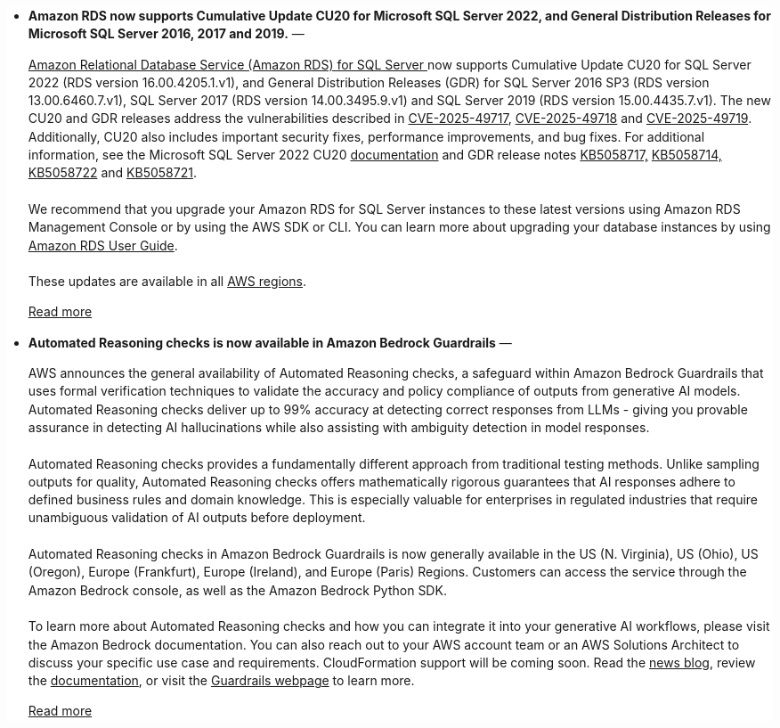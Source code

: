 - **Amazon RDS now supports Cumulative Update CU20 for Microsoft SQL Server 2022, and General Distribution Releases for Microsoft SQL Server 2016, 2017 and 2019.** — <p><a href="https://aws.amazon.com/rds/sqlserver/" target="_blank">Amazon Relational Database Service (Amazon RDS) for SQL Server </a>now supports Cumulative Update CU20 for SQL Server 2022 (RDS version 16.00.4205.1.v1), and General Distribution Releases (GDR) for SQL Server 2016 SP3 (RDS version 13.00.6460.7.v1), SQL Server 2017 (RDS version 14.00.3495.9.v1) and SQL Server 2019 (RDS version 15.00.4435.7.v1). The new CU20 and GDR releases address the vulnerabilities described in <a href="https://msrc.microsoft.com/update-guide/en-US/vulnerability/CVE-2025-49717" target="_blank">CVE-2025-49717</a>, <a href="https://msrc.microsoft.com/update-guide/en-US/vulnerability/CVE-2025-49718" target="_blank">CVE-2025-49718</a> and <a href="https://msrc.microsoft.com/update-guide/en-US/vulnerability/CVE-2025-49719" target="_blank">CVE-2025-49719</a>. Additionally, CU20 also includes important security fixes, performance improvements, and bug fixes. For additional information, see the Microsoft SQL Server 2022 CU20 <a href="http://learn.microsoft.com/en-us/troubleshoot/sql/releases/sqlserver-2022/cumulativeupdate20" target="_blank">documentation</a> and GDR release notes <a href="https://support.microsoft.com/en-us/topic/kb5058717-description-of-the-security-update-for-sql-server-2016-sp3-azure-connect-feature-pack-july-8-2025-f0deebd8-882d-47cd-96f8-f6ab072fde85" target="_blank">KB5058717,</a> <a href="https://support.microsoft.com/en-us/topic/kb5058714-description-of-the-security-update-for-sql-server-2017-cu31-july-8-2025-cdc42d67-b4a1-4e6a-9f7a-11da1e733218" target="_blank">KB5058714,</a> <a href="http://support.microsoft.com/en-us/topic/kb5058722-description-of-the-security-update-for-sql-server-2019-cu32-july-8-2025-09dc5da9-3a60-4462-a8ac-a8e782d088d5" target="_blank">KB5058722</a> and <a href="https://support.microsoft.com/en-us/topic/kb5058721-description-of-the-security-update-for-sql-server-2022-cu19-july-8-2025-fcf14446-c16b-46b1-a096-f1b775dd45be" target="_blank">KB5058721</a>.<br /> <br /> We recommend that you upgrade your Amazon RDS for SQL Server instances to these latest versions using Amazon RDS Management Console or by using the AWS SDK or CLI. You can learn more about upgrading your database instances by using <a href="https://docs.aws.amazon.com/AmazonRDS/latest/UserGuide/USER_UpgradeDBInstance.SQLServer.html" target="_blank">Amazon RDS User Guide</a>.<br /> <br /> These updates are available in all <a href="https://docs.aws.amazon.com/AmazonRDS/latest/UserGuide/Concepts.RegionsAndAvailabilityZones.html" target="_blank">AWS regions</a>.</p>
  [Read more](https://aws.amazon.com/about-aws/whats-new/2025/08/amazon-rds-sqlserver-supports-cu-gdr)

- **Automated Reasoning checks is now available in Amazon Bedrock Guardrails** — <p>AWS announces the general availability of Automated Reasoning checks, a safeguard within Amazon Bedrock Guardrails that uses formal verification techniques to validate the accuracy and policy compliance of outputs from generative AI models. Automated Reasoning checks deliver up to 99% accuracy at detecting correct responses from LLMs - giving you provable assurance in detecting AI hallucinations while also assisting with ambiguity detection in model responses.<br /> <br /> Automated Reasoning checks provides a fundamentally different approach from traditional testing methods. Unlike sampling outputs for quality, Automated Reasoning checks offers mathematically rigorous guarantees that AI responses adhere to defined business rules and domain knowledge. This is especially valuable for enterprises in regulated industries that require unambiguous validation of AI outputs before deployment.<br /> <br /> Automated Reasoning checks in Amazon Bedrock Guardrails is now generally available in the US (N. Virginia), US (Ohio), US (Oregon), Europe (Frankfurt), Europe (Ireland), and Europe (Paris) Regions. Customers can access the service through the Amazon Bedrock console, as well as the Amazon Bedrock Python SDK.<br /> <br /> To learn more about Automated Reasoning checks and how you can integrate it into your generative AI workflows, please visit the Amazon Bedrock documentation. You can also reach out to your AWS account team or an AWS Solutions Architect to discuss your specific use case and requirements. CloudFormation support will be coming soon. Read the <a href="https://aws.amazon.com/blogs/aws/minimize-ai-hallucinations-and-deliver-up-to-99-verification-accuracy-with-automated-reasoning-checks-now-available" target="_blank">news blog</a>, review the <a href="https://docs.aws.amazon.com/bedrock/latest/userguide/guardrails-automated-reasoning-checks.html" target="_blank">documentation</a>, or visit the <a href="https://aws.amazon.com/bedrock/guardrails/" target="_blank">Guardrails webpage</a> to learn more.</p>
  [Read more](https://aws.amazon.com/about-aws/whats-new/2025/08/automated-reasoning-checks-amazon-bedrock-guardrails/)
